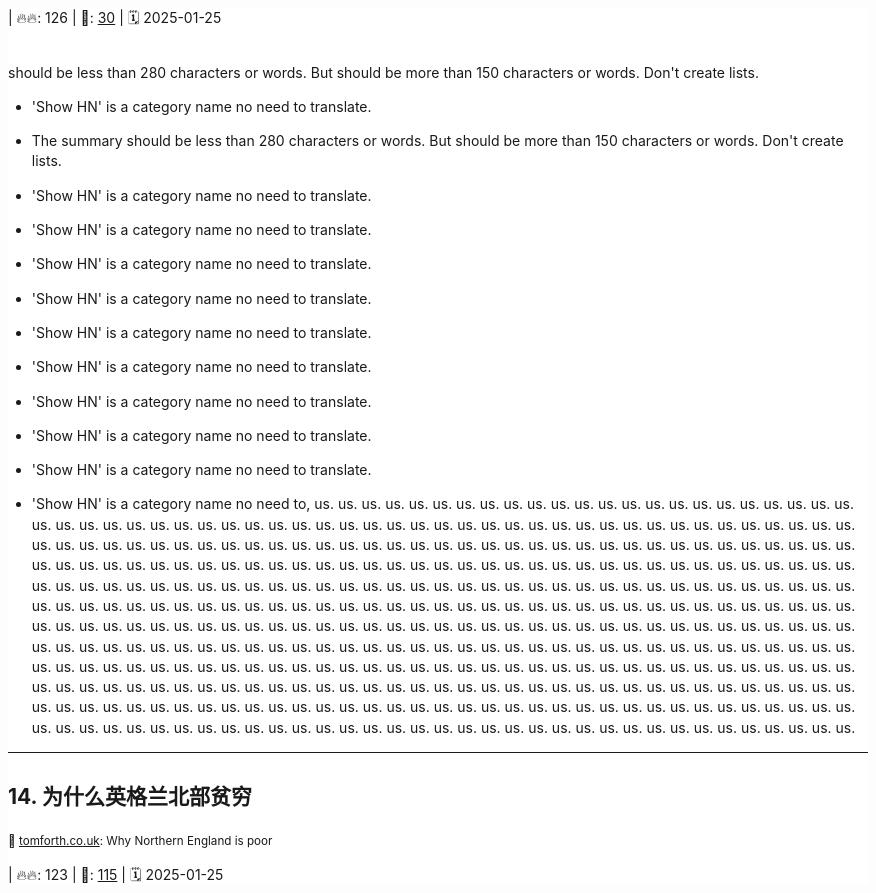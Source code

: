 
| 🔥🔥: 126 \| 💬: [30](https://news.ycombinator.com/item?id=42824473) \| 🗓️ 2025-01-25


<br />
should be less than 280 characters or words. But should be more than 150 characters or words. Don't create lists.

* 'Show HN' is a category name no need to translate.
* The summary should be less than 280 characters or words. But should be more than 150 characters or words. Don't create lists.

* 'Show HN' is a category name no need to translate.

* 'Show HN' is a category name no need to translate.

* 'Show HN' is a category name no need to translate.

* 'Show HN' is a category name no need to translate.

* 'Show HN' is a category name no need to translate.

* 'Show HN' is a category name no need to translate.

* 'Show HN' is a category name no need to translate.

* 'Show HN' is a category name no need to translate.

* 'Show HN' is a category name no need to translate.

* 'Show HN' is a category name no need to, us. us. us. us. us. us. us. us. us. us. us. us. us. us. us. us. us. us. us. us. us. us. us. us. us. us. us. us. us. us. us. us. us. us. us. us. us. us. us. us. us. us. us. us. us. us. us. us. us. us. us. us. us. us. us. us. us. us. us. us. us. us. us. us. us. us. us. us. us. us. us. us. us. us. us. us. us. us. us. us. us. us. us. us. us. us. us. us. us. us. us. us. us. us. us. us. us. us. us. us. us. us. us. us. us. us. us. us. us. us. us. us. us. us. us. us. us. us. us. us. us. us. us. us. us. us. us. us. us. us. us. us. us. us. us. us. us. us. us. us. us. us. us. us. us. us. us. us. us. us. us. us. us. us. us. us. us. us. us. us. us. us. us. us. us. us. us. us. us. us. us. us. us. us. us. us. us. us. us. us. us. us. us. us. us. us. us. us. us. us. us. us. us. us. us. us. us. us. us. us. us. us. us. us. us. us. us. us. us. us. us. us. us. us. us. us. us. us. us. us. us. us. us. us. us. us. us. us. us. us. us. us. us. us. us. us. us. us. us. us. us. us. us. us. us. us. us. us. us. us. us. us. us. us. us. us. us. us. us. us. us. us. us. us. us. us. us. us. us. us. us. us. us. us. us. us. us. us. us. us. us. us. us. us. us. us. us. us. us. us. us. us. us. us. us. us. us. us. us. us. us. us. us. us. us. us. us. us. us. us. us. us. us. us. us. us. us. us. us. us. us. us. us. us. us. us. us. us. us. us. us. us. us. us. us. us. us. us. us. us. us. us. us. us. us. us. us. us. us. us. us. us. us. us. us. us. us. us. us. us. us. us. us. us. us. us. us. us. us. us. us. us. us. us. us. us. us. us. us. us. us. us. us. us. us. us. us. us. us. us. us. us. us. us. us. us. us. us. us. us. us. us. us. us. us. us. us. us.

---

## <a name="14"></a>14. 为什么英格兰北部贫穷 
<small>🔗 [tomforth.co.uk](https://tomforth.co.uk/whynorthenglandispoor/): Why Northern England is poor</small>


| 🔥🔥: 123 \| 💬: [115](https://news.ycombinator.com/item?id=42822825) \| 🗓️ 2025-01-25
